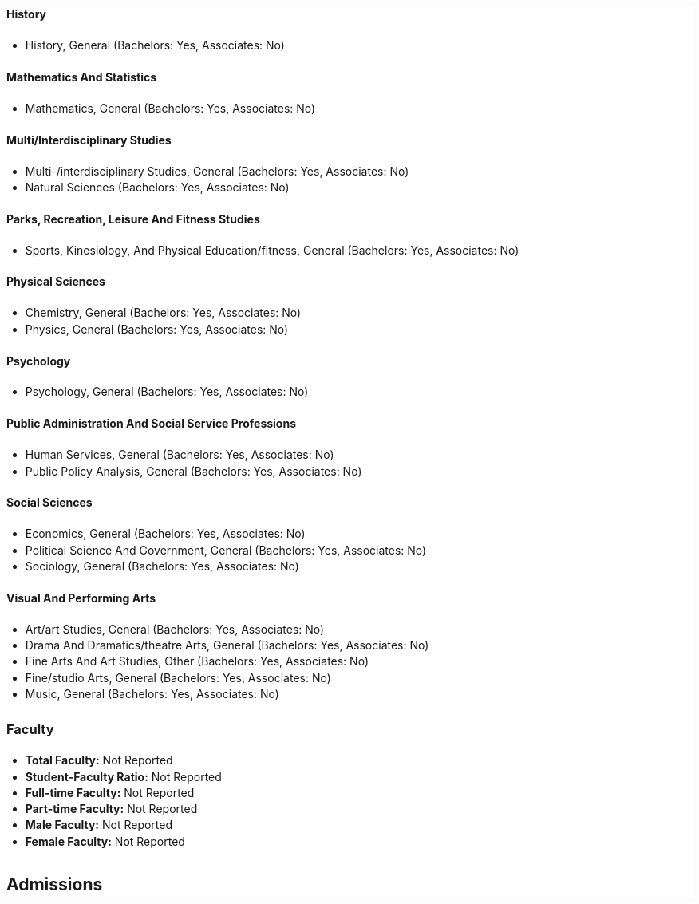 #### History

- History, General (Bachelors: Yes, Associates: No)

#### Mathematics And Statistics

- Mathematics, General (Bachelors: Yes, Associates: No)

#### Multi/Interdisciplinary Studies

- Multi-/interdisciplinary Studies, General (Bachelors: Yes, Associates: No)
- Natural Sciences (Bachelors: Yes, Associates: No)

#### Parks, Recreation, Leisure And Fitness Studies

- Sports, Kinesiology, And Physical Education/fitness, General (Bachelors: Yes, Associates: No)

#### Physical Sciences

- Chemistry, General (Bachelors: Yes, Associates: No)
- Physics, General (Bachelors: Yes, Associates: No)

#### Psychology

- Psychology, General (Bachelors: Yes, Associates: No)

#### Public Administration And Social Service Professions

- Human Services, General (Bachelors: Yes, Associates: No)
- Public Policy Analysis, General (Bachelors: Yes, Associates: No)

#### Social Sciences

- Economics, General (Bachelors: Yes, Associates: No)
- Political Science And Government, General (Bachelors: Yes, Associates: No)
- Sociology, General (Bachelors: Yes, Associates: No)

#### Visual And Performing Arts

- Art/art Studies, General (Bachelors: Yes, Associates: No)
- Drama And Dramatics/theatre Arts, General (Bachelors: Yes, Associates: No)
- Fine Arts And Art Studies, Other (Bachelors: Yes, Associates: No)
- Fine/studio Arts, General (Bachelors: Yes, Associates: No)
- Music, General (Bachelors: Yes, Associates: No)

### Faculty

- **Total Faculty:** Not Reported
- **Student-Faculty Ratio:** Not Reported
- **Full-time Faculty:** Not Reported
- **Part-time Faculty:** Not Reported
- **Male Faculty:** Not Reported
- **Female Faculty:** Not Reported

## Admissions
